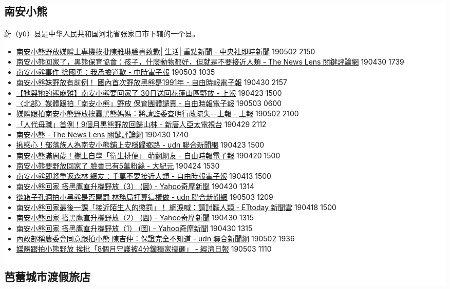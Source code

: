 ## 南安小熊

蔚（yù）县是中华人民共和国河北省张家口市下辖的一个县。
- [南安小熊野放媒體上專機挨批陳雅琳臉書致歉| 生活| 重點新聞 - 中央社即時新聞](https://www.cna.com.tw/news/firstnews/201905020351.aspx "南安小熊野放媒體上專機挨批陳雅琳臉書致歉| 生活| 重點新聞 - 中央社即時新聞") 190502 2150
- [南安小熊回家了，黑熊保育協會：孩子，什麼動物都好，但就是不要接近人類 - The News Lens 關鍵評論網](https://www.thenewslens.com/article/118110 "南安小熊回家了，黑熊保育協會：孩子，什麼動物都好，但就是不要接近人類 - The News Lens 關鍵評論網") 190430 1739
- [南安小熊事件 徐國勇：我承擔道歉 - 中時電子報](https://www.chinatimes.com/realtimenews/20190503001616-260407 "南安小熊事件 徐國勇：我承擔道歉 - 中時電子報") 190503 1035
- [南安小熊妹野放有前例！ 國內首次野放黑熊是1991年 - 自由時報電子報](https://news.ltn.com.tw/news/life/breakingnews/2775481 "南安小熊妹野放有前例！ 國內首次野放黑熊是1991年 - 自由時報電子報") 190430 2157
- [【牠與牠的熊麻雞】南安小熊要回家了 30日送回花蓮山區野放 - 上報](https://www.upmedia.mg/news_info.php?SerialNo=61875 "【牠與牠的熊麻雞】南安小熊要回家了 30日送回花蓮山區野放 - 上報") 190423 1500
- [〈北部〉媒體跟拍「南安小熊」野放 保育團體譴責 - 自由時報電子報](https://m.ltn.com.tw/news/local/paper/1285759 "〈北部〉媒體跟拍「南安小熊」野放 保育團體譴責 - 自由時報電子報") 190503 0600
- [媒體跟拍南安小熊野放挨轟黑熊媽媽：將請監委查明行政疏失--上報 - 上報](https://www.upmedia.mg/news_info.php?SerialNo=62467 "媒體跟拍南安小熊野放挨轟黑熊媽媽：將請監委查明行政疏失--上報 - 上報") 190502 2100
- [「人代母職」首例！9個月黑熊野放回歸山林 - 新唐人亞太電視台](http://www.ntdtv.com.tw/b5/20190429/video/244642.html?%E3%80%8C%E4%BA%BA%E4%BB%A3%E6%AF%8D%E8%81%B7%E3%80%8D%E9%A6%96%E4%BE%8B%EF%BC%819%E5%80%8B%E6%9C%88%E9%BB%91%E7%86%8A%E9%87%8E%E6%94%BE%E5%9B%9E%E6%AD%B8%E5%B1%B1%E6%9E%97 "「人代母職」首例！9個月黑熊野放回歸山林 - 新唐人亞太電視台") 190429 2112
- [南安小熊 - The News Lens 關鍵評論網](https://www.thenewslens.com/tag/%E5%8D%97%E5%AE%89%E5%B0%8F%E7%86%8A "南安小熊 - The News Lens 關鍵評論網") 190430 1740
- [揪感心！部落族人為南安小熊鋪上安穩歸鄉路 - udn 聯合新聞網](https://udn.com/news/story/7266/3773116 "揪感心！部落族人為南安小熊鋪上安穩歸鄉路 - udn 聯合新聞網") 190423 1500
- [南安小熊滿周歲！樹上自學「衛生排便」 萌翻網友 - 自由時報電子報](https://news.ltn.com.tw/news/life/breakingnews/2765343 "南安小熊滿周歲！樹上自學「衛生排便」 萌翻網友 - 自由時報電子報") 190420 1500
- [南安小熊要野放回家了 臉書已有5萬粉絲 - 大紀元](http://www.epochtimes.com/b5/19/4/24/n11208861.htm "南安小熊要野放回家了 臉書已有5萬粉絲 - 大紀元") 190424 1530
- [南安小熊即將重返森林 網友：千萬不要接近人類 - 自由時報電子報](https://news.ltn.com.tw/news/life/breakingnews/2758202 "南安小熊即將重返森林 網友：千萬不要接近人類 - 自由時報電子報") 190413 1500
- [南安小熊回家 搭黑鷹直升機野放（3） (圖) - Yahoo奇摩新聞](https://tw.news.yahoo.com/%E5%8D%97%E5%AE%89%E5%B0%8F%E7%86%8A%E5%9B%9E%E5%AE%B6-%E6%90%AD%E9%BB%91%E9%B7%B9%E7%9B%B4%E5%8D%87%E6%A9%9F%E9%87%8E%E6%94%BE-3-%E5%9C%96-051457402.html "南安小熊回家 搭黑鷹直升機野放（3） (圖) - Yahoo奇摩新聞") 190430 1314
- [從箱子孔洞拍小黑熊是否開罰 林務局打算這樣做 - udn 聯合新聞網](https://udn.com/news/story/7266/3791116 "從箱子孔洞拍小黑熊是否開罰 林務局打算這樣做 - udn 聯合新聞網") 190503 1209
- [南安小熊回家最後一課「接近陌生人的懲罰」！ 網淚喊：請討厭人類 - ETtoday 新聞雲](https://www.ettoday.net/news/20190418/1424802.htm "南安小熊回家最後一課「接近陌生人的懲罰」！ 網淚喊：請討厭人類 - ETtoday 新聞雲") 190418 1500
- [南安小熊回家 搭黑鷹直升機野放（2） (圖) - Yahoo奇摩新聞](https://tw.news.yahoo.com/%E5%8D%97%E5%AE%89%E5%B0%8F%E7%86%8A%E5%9B%9E%E5%AE%B6-%E6%90%AD%E9%BB%91%E9%B7%B9%E7%9B%B4%E5%8D%87%E6%A9%9F%E9%87%8E%E6%94%BE-2-%E5%9C%96-051557002.html "南安小熊回家 搭黑鷹直升機野放（2） (圖) - Yahoo奇摩新聞") 190430 1315
- [南安小熊回家 搭黑鷹直升機野放（1） (圖) - Yahoo奇摩新聞](https://tw.news.yahoo.com/%E5%8D%97%E5%AE%89%E5%B0%8F%E7%86%8A%E5%9B%9E%E5%AE%B6-%E6%90%AD%E9%BB%91%E9%B7%B9%E7%9B%B4%E5%8D%87%E6%A9%9F%E9%87%8E%E6%94%BE-1-%E5%9C%96-051558082.html "南安小熊回家 搭黑鷹直升機野放（1） (圖) - Yahoo奇摩新聞") 190430 1315
- [內政部稱農委會同意跟拍小熊 陳吉仲：保證完全不知道 - udn 聯合新聞網](https://udn.com/news/story/7266/3790056 "內政部稱農委會同意跟拍小熊 陳吉仲：保證完全不知道 - udn 聯合新聞網") 190502 1936
- [媒體跟拍小熊野放 挨批「8個月守護被4分鐘獨家搞砸」 - 經濟日報](https://money.udn.com/money/story/7307/3790247 "媒體跟拍小熊野放 挨批「8個月守護被4分鐘獨家搞砸」 - 經濟日報") 190503 1110

## 芭蕾城市渡假旅店
